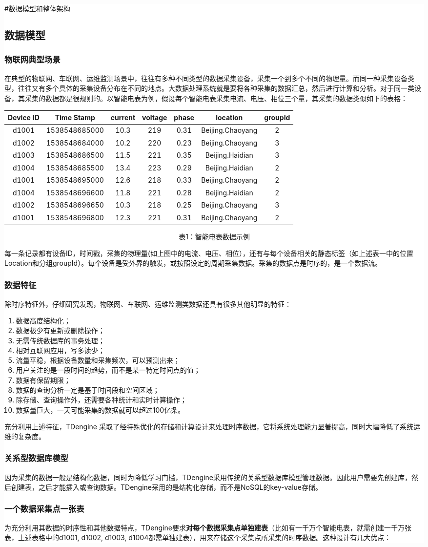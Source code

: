 #数据模型和整体架构 

## 数据模型
### 物联网典型场景
在典型的物联网、车联网、运维监测场景中，往往有多种不同类型的数据采集设备，采集一个到多个不同的物理量。而同一种采集设备类型，往往又有多个具体的采集设备分布在不同的地点。大数据处理系统就是要将各种采集的数据汇总，然后进行计算和分析。对于同一类设备，其采集的数据都是很规则的。以智能电表为例，假设每个智能电表采集电流、电压、相位三个量，其采集的数据类似如下的表格：

| Device ID |  Time Stamp   | current | voltage | phase |     location     | groupId |
| :-------: | :-----------: | :-----: | :-----: | :---: | :--------------: | :-----: |
|   d1001   | 1538548685000 |  10.3   |   219   | 0.31  | Beijing.Chaoyang |    2    |
|   d1002   | 1538548684000 |  10.2   |   220   | 0.23  | Beijing.Chaoyang |    3    |
|   d1003   | 1538548686500 |  11.5   |   221   | 0.35  | Beijing.Haidian  |    3    |
|   d1004   | 1538548685500 |  13.4   |   223   | 0.29  | Beijing.Haidian  |    2    |
|   d1001   | 1538548695000 |  12.6   |   218   | 0.33  | Beijing.Chaoyang |    2    |
|   d1004   | 1538548696600 |  11.8   |   221   | 0.28  | Beijing.Haidian  |    2    |
|   d1002   | 1538548696650 |  10.3   |   218   | 0.25  | Beijing.Chaoyang |    3    |
|   d1001   | 1538548696800 |  12.3   |   221   | 0.31  | Beijing.Chaoyang |    2    |

<center> 表1：智能电表数据示例</center>

每一条记录都有设备ID，时间戳，采集的物理量(如上图中的电流、电压、相位），还有与每个设备相关的静态标签（如上述表一中的位置Location和分组groupId）。每个设备是受外界的触发，或按照设定的周期采集数据。采集的数据点是时序的，是一个数据流。

### 数据特征 
除时序特征外，仔细研究发现，物联网、车联网、运维监测类数据还具有很多其他明显的特征：

1. 数据高度结构化；
2. 数据极少有更新或删除操作；
3. 无需传统数据库的事务处理；
4. 相对互联网应用，写多读少；
5. 流量平稳，根据设备数量和采集频次，可以预测出来；
6. 用户关注的是一段时间的趋势，而不是某一特定时间点的值；
7. 数据有保留期限；
8. 数据的查询分析一定是基于时间段和空间区域；
9. 除存储、查询操作外，还需要各种统计和实时计算操作；
10. 数据量巨大，一天可能采集的数据就可以超过100亿条。

充分利用上述特征，TDengine 采取了经特殊优化的存储和计算设计来处理时序数据，它将系统处理能力显著提高，同时大幅降低了系统运维的复杂度。

### 关系型数据库模型
因为采集的数据一般是结构化数据，同时为降低学习门槛，TDengine采用传统的关系型数据库模型管理数据。因此用户需要先创建库，然后创建表，之后才能插入或查询数据。TDengine采用的是结构化存储，而不是NoSQL的key-value存储。

### 一个数据采集点一张表 
为充分利用其数据的时序性和其他数据特点，TDengine要求**对每个数据采集点单独建表**（比如有一千万个智能电表，就需创建一千万张表，上述表格中的d1001, d1002, d1003, d1004都需单独建表），用来存储这个采集点所采集的时序数据。这种设计有几大优点：
